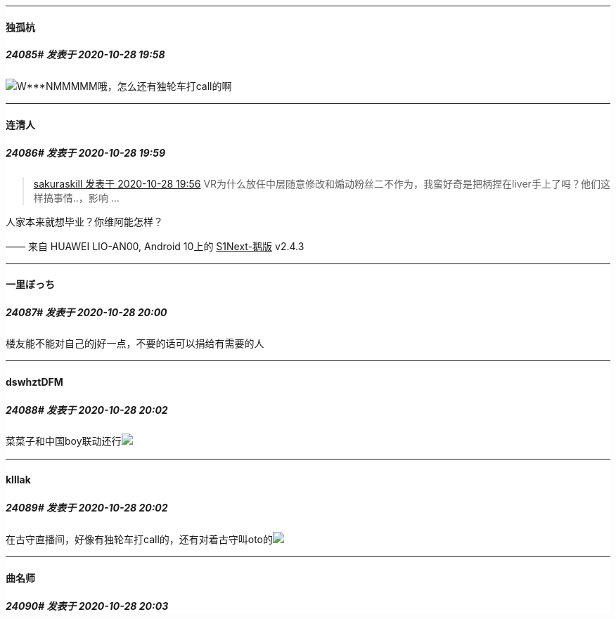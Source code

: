 
*****

####  独孤杭  
##### 24085#       发表于 2020-10-28 19:58


<img src="https://static.saraba1st.com/image/smiley/face2017/068.png" referrerpolicy="no-referrer">W***NMMMMM哦，怎么还有独轮车打call的啊


*****

####  连清人  
##### 24086#       发表于 2020-10-28 19:59


<blockquote><a href="httphttps://bbs.saraba1st.com/2b/forum.php?mod=redirect&amp;goto=findpost&amp;pid=49207243&amp;ptid=1963398" target="_blank">sakuraskill 发表于 2020-10-28 19:56</a>
VR为什么放任中层随意修改和煽动粉丝二不作为，我蛮好奇是把柄捏在liver手上了吗？他们这样搞事情..，影响 ...</blockquote>
人家本来就想毕业？你维阿能怎样？

—— 来自 HUAWEI LIO-AN00, Android 10上的 [S1Next-鹅版](https://github.com/ykrank/S1-Next/releases) v2.4.3


*****

####  一里ぼっち  
##### 24087#       发表于 2020-10-28 20:00


楼友能不能对自己的j好一点，不要的话可以捐给有需要的人


*****

####  dswhztDFM  
##### 24088#       发表于 2020-10-28 20:02


菜菜子和中国boy联动还行<img src="https://static.saraba1st.com/image/smiley/face2017/009.gif" referrerpolicy="no-referrer">


*****

####  klllak  
##### 24089#       发表于 2020-10-28 20:02


在古守直播间，好像有独轮车打call的，还有对着古守叫oto的<img src="https://static.saraba1st.com/image/smiley/face2017/068.png" referrerpolicy="no-referrer">


*****

####  曲名师  
##### 24090#       发表于 2020-10-28 20:03

